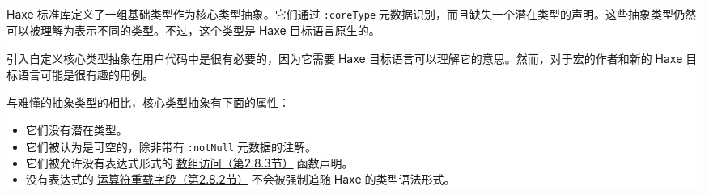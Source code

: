 Haxe 标准库定义了一组基础类型作为核心类型抽象。它们通过 `:coreType` 元数据识别，而且缺失一个潜在类型的声明。这些抽象类型仍然可以被理解为表示不同的类型。不过，这个类型是 Haxe 目标语言原生的。

引入自定义核心类型抽象在用户代码中是很有必要的，因为它需要 Haxe 目标语言可以理解它的意思。然而，对于宏的作者和新的 Haxe 目标语言可能是很有趣的用例。

与难懂的抽象类型的相比，核心类型抽象有下面的属性：

- 它们没有潜在类型。
- 它们被认为是可空的，除非带有 `:notNull` 元数据的注解。
- 它们被允许没有表达式形式的 [数组访问（第2.8.3节）](http:///#) 函数声明。
- 没有表达式的 [运算符重载字段（第2.8.2节）](http:///#) 不会被强制追随 Haxe 的类型语法形式。